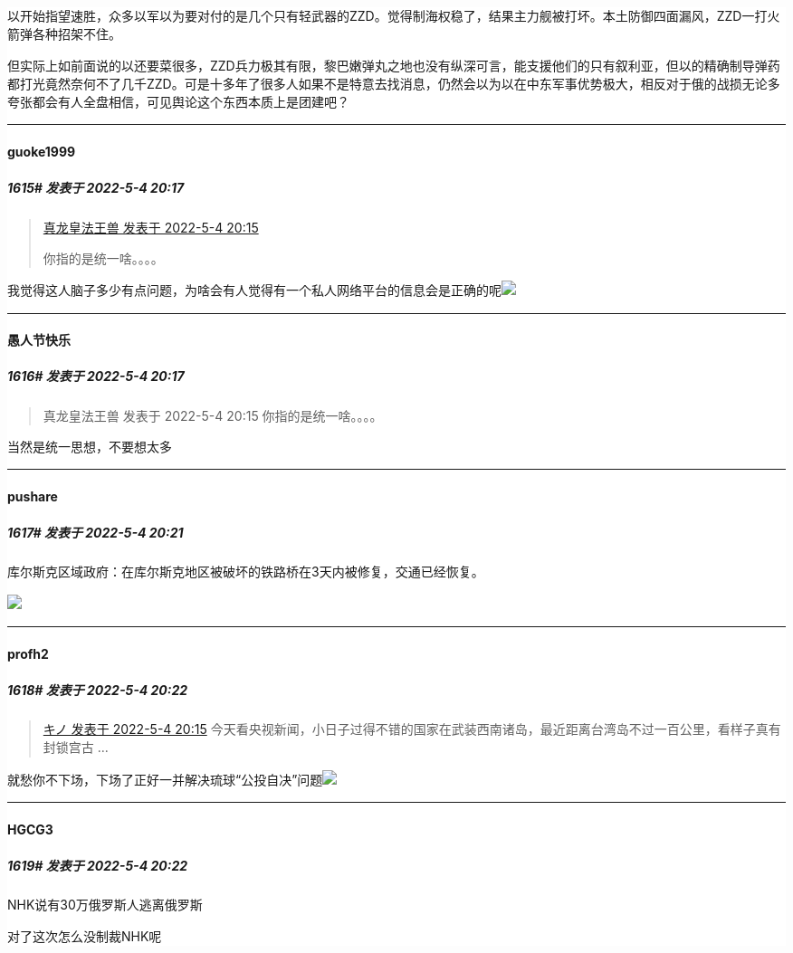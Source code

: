 以开始指望速胜，众多以军以为要对付的是几个只有轻武器的ZZD。觉得制海权稳了，结果主力舰被打坏。本土防御四面漏风，ZZD一打火箭弹各种招架不住。

但实际上如前面说的以还要菜很多，ZZD兵力极其有限，黎巴嫩弹丸之地也没有纵深可言，能支援他们的只有叙利亚，但以的精确制导弹药都打光竟然奈何不了几千ZZD。可是十多年了很多人如果不是特意去找消息，仍然会以为以在中东军事优势极大，相反对于俄的战损无论多夸张都会有人全盘相信，可见舆论这个东西本质上是团建吧？

*****

####  guoke1999  
##### 1615#       发表于 2022-5-4 20:17

<blockquote><a href="httphttps://bbs.saraba1st.com/2b/forum.php?mod=redirect&amp;goto=findpost&amp;pid=55693432&amp;ptid=2067268" target="_blank">真龙皇法王兽 发表于 2022-5-4 20:15</a>

你指的是统一啥。。。。</blockquote>
我觉得这人脑子多少有点问题，为啥会有人觉得有一个私人网络平台的信息会是正确的呢<img src="https://static.saraba1st.com/image/smiley/face2017/067.png" referrerpolicy="no-referrer">

*****

####  愚人节快乐  
##### 1616#       发表于 2022-5-4 20:17

<blockquote>真龙皇法王兽 发表于 2022-5-4 20:15
你指的是统一啥。。。。</blockquote>
当然是统一思想，不要想太多



*****

####  pushare  
##### 1617#       发表于 2022-5-4 20:21

库尔斯克区域政府：在库尔斯克地区被破坏的铁路桥在3天内被修复，交通已经恢复。

<img src="https://p.sda1.dev/5/28f396f4df2ff039bcdbe99e233059df/CMP_20220504202121023.jpg" referrerpolicy="no-referrer">

*****

####  profh2  
##### 1618#       发表于 2022-5-4 20:22

<blockquote><a href="httphttps://bbs.saraba1st.com/2b/forum.php?mod=redirect&amp;goto=findpost&amp;pid=55693428&amp;ptid=2067268" target="_blank">キノ 发表于 2022-5-4 20:15</a>
今天看央视新闻，小日子过得不错的国家在武装西南诸岛，最近距离台湾岛不过一百公里，看样子真有封锁宫古 ...</blockquote>
就愁你不下场，下场了正好一并解决琉球“公投自决”问题<img src="https://static.saraba1st.com/image/smiley/face2017/067.png" referrerpolicy="no-referrer">

*****

####  HGCG3  
##### 1619#       发表于 2022-5-4 20:22

NHK说有30万俄罗斯人逃离俄罗斯

对了这次怎么没制裁NHK呢

